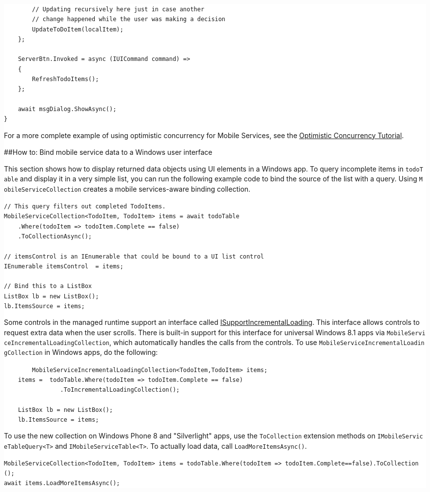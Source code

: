     	    // Updating recursively here just in case another
        	// change happened while the user was making a decision
	        UpdateToDoItem(localItem);
    	};

	    ServerBtn.Invoked = async (IUICommand command) =>
    	{
	        RefreshTodoItems();
    	};

	    await msgDialog.ShowAsync();
	}


For a more complete example of using optimistic concurrency for Mobile Services, see the [Optimistic Concurrency Tutorial].


##<a name="binding"></a>How to: Bind mobile service data to a Windows user interface

This section shows how to display returned data objects using UI elements in a Windows app. To query incomplete items in `todoTable` and display it in a very simple list, you can run the following example code to bind the source of the list with a query. Using `MobileServiceCollection` creates a mobile services-aware binding collection.

	// This query filters out completed TodoItems.
	MobileServiceCollection<TodoItem, TodoItem> items = await todoTable
		.Where(todoItem => todoItem.Complete == false)
		.ToCollectionAsync();

	// itemsControl is an IEnumerable that could be bound to a UI list control
	IEnumerable itemsControl  = items;

	// Bind this to a ListBox
	ListBox lb = new ListBox();
	lb.ItemsSource = items;

Some controls in the managed runtime support an interface called [ISupportIncrementalLoading](http://msdn.microsoft.com/library/windows/apps/Hh701916). This interface allows controls to request extra data when the user scrolls. There is built-in support for this interface for universal Windows 8.1 apps via `MobileServiceIncrementalLoadingCollection`, which automatically handles the calls from the controls. To use `MobileServiceIncrementalLoadingCollection` in Windows apps, do the following:

			MobileServiceIncrementalLoadingCollection<TodoItem,TodoItem> items;
		items =  todoTable.Where(todoItem => todoItem.Complete == false)
					.ToIncrementalLoadingCollection();

		ListBox lb = new ListBox();
		lb.ItemsSource = items;


To use the new collection on Windows Phone 8 and "Silverlight" apps, use the `ToCollection` extension methods on `IMobileServiceTableQuery<T>` and `IMobileServiceTable<T>`. To actually load data, call `LoadMoreItemsAsync()`.

	MobileServiceCollection<TodoItem, TodoItem> items = todoTable.Where(todoItem => todoItem.Complete==false).ToCollection();
	await items.LoadMoreItemsAsync();


[What is Mobile Services]: #what-is
[Concepts]: #concepts
[How to: Create the Mobile Services client]: #create-client
[How to: Create a table reference]: #instantiating
[How to: Query data from a mobile service]: #querying
[Filter returned data]: #filtering
[Sort returned data]: #sorting
[Return data in pages]: #paging
[Select specific columns]: #selecting
[Look up data by ID]: #lookingup
[How to: Bind data to user interface in a mobile service]: #binding
[How to: Insert data into a mobile service]: #inserting
[How to: Modify data in a mobile service]: #modifying
[How to: Delete data in a mobile service]: #deleting
[How to: Use Optimistic Concurrency]: #optimisticconcurrency
[How to: Authenticate users]: #authentication
[How to: Handle errors]: #errors
[How to: Design unit tests]: #unit-testing
[How to: Query data from a mobile service]: #querying
[How to: Customize the client]: #customizing
[How to: Work with untyped data]: #untyped
[Customize request headers]: #headers
[Customize serialization]: #serialization
[Next steps]: #nextsteps
[Caching the authentication token]: #caching
[How to: Call a custom API]: #custom-api
[Add authentication to your app]: mobile-services-dotnet-backend-windows-universal-dotnet-get-started-users.md
[PasswordVault]: http://msdn.microsoft.com/library/windows/apps/windows.security.credentials.passwordvault.aspx
[ProtectedData]: http://msdn.microsoft.com/library/system.security.cryptography.protecteddata%28VS.95%29.aspx
[LoginAsync method]: http://msdn.microsoft.com/library/windowsazure/microsoft.windowsazure.mobileservices.mobileserviceclientextensions.loginasync.aspx
[MobileServiceAuthenticationProvider]: http://msdn.microsoft.com/library/windowsazure/microsoft.windowsazure.mobileservices.mobileserviceauthenticationprovider.aspx
[MobileServiceUser]: http://msdn.microsoft.com/library/windowsazure/microsoft.windowsazure.mobileservices.mobileserviceuser.aspx
[UserID]: http://msdn.microsoft.com/library/windowsazure/microsoft.windowsazure.mobileservices.mobileserviceuser.userid.aspx
[MobileServiceAuthenticationToken]: http://msdn.microsoft.com/library/windowsazure/microsoft.windowsazure.mobileservices.mobileserviceuser.mobileserviceauthenticationtoken.aspx
[ASCII control codes C0 and C1]: http://en.wikipedia.org/wiki/Data_link_escape_character#C1_set
[CLI to manage Mobile Services tables]: ../virtual-machines-command-line-tools.md/#Commands_to_manage_mobile_services
[Optimistic Concurrency Tutorial]: mobile-services-windows-store-dotnet-handle-database-conflicts.md
[MobileServiceClient]: https://msdn.microsoft.com/library/azure/microsoft.windowsazure.mobileservices.mobileserviceclient.aspx
[IncludeTotalCount]: http://msdn.microsoft.com/library/windowsazure/dn250560.aspx
[Skip]: http://msdn.microsoft.com/library/windowsazure/dn250573.aspx
[Take]: http://msdn.microsoft.com/library/windowsazure/dn250574.aspx
[Fiddler]: http://www.telerik.com/fiddler
[Custom API in Azure Mobile Services Client SDKs]: http://blogs.msdn.com/b/carlosfigueira/archive/2013/06/19/custom-api-in-azure-mobile-services-client-sdks.aspx
[InvokeApiAsync]: http://msdn.microsoft.com/library/azure/microsoft.windowsazure.mobileservices.mobileserviceclient.invokeapiasync.aspx